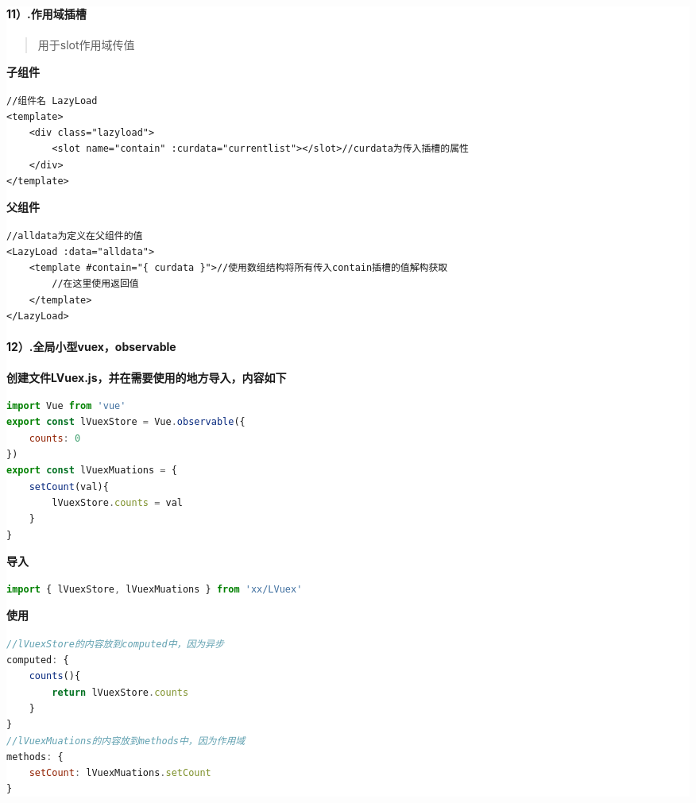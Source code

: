 #### 11）.作用域插槽

> 用于slot作用域传值

**子组件**

```vue
//组件名 LazyLoad
<template>
	<div class="lazyload">
		<slot name="contain" :curdata="currentlist"></slot>//curdata为传入插槽的属性
	</div>
</template>
```

**父组件**

```vue
//alldata为定义在父组件的值
<LazyLoad :data="alldata">
	<template #contain="{ curdata }">//使用数组结构将所有传入contain插槽的值解构获取
		//在这里使用返回值		
	</template>
</LazyLoad>
```

#### 12）.全局小型vuex，observable

**创建文件LVuex.js，并在需要使用的地方导入，内容如下**

```javascript
import Vue from 'vue'
export const lVuexStore = Vue.observable({
    counts: 0
})
export const lVuexMuations = {
    setCount(val){
        lVuexStore.counts = val
    }
}
```

**导入**

```javascript
import { lVuexStore, lVuexMuations } from 'xx/LVuex'
```

**使用**

```javascript
//lVuexStore的内容放到computed中，因为异步
computed: {
    counts(){
        return lVuexStore.counts
    }
}
//lVuexMuations的内容放到methods中，因为作用域
methods: {
    setCount: lVuexMuations.setCount
}
```
